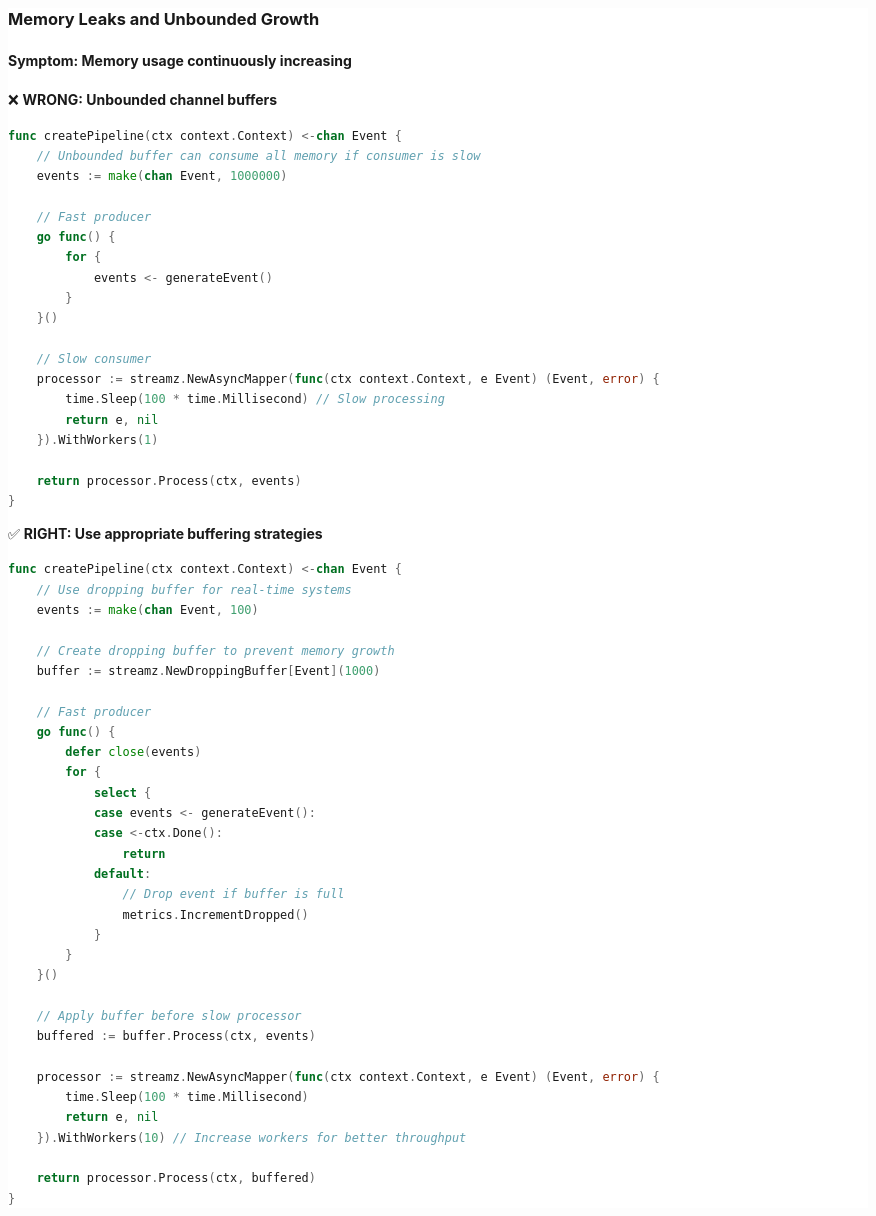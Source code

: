 ### Memory Leaks and Unbounded Growth

#### Symptom: Memory usage continuously increasing

❌ **WRONG: Unbounded channel buffers**
```go
func createPipeline(ctx context.Context) <-chan Event {
    // Unbounded buffer can consume all memory if consumer is slow
    events := make(chan Event, 1000000)
    
    // Fast producer
    go func() {
        for {
            events <- generateEvent()
        }
    }()
    
    // Slow consumer
    processor := streamz.NewAsyncMapper(func(ctx context.Context, e Event) (Event, error) {
        time.Sleep(100 * time.Millisecond) // Slow processing
        return e, nil
    }).WithWorkers(1)
    
    return processor.Process(ctx, events)
}
```

✅ **RIGHT: Use appropriate buffering strategies**
```go
func createPipeline(ctx context.Context) <-chan Event {
    // Use dropping buffer for real-time systems
    events := make(chan Event, 100)
    
    // Create dropping buffer to prevent memory growth
    buffer := streamz.NewDroppingBuffer[Event](1000)
    
    // Fast producer
    go func() {
        defer close(events)
        for {
            select {
            case events <- generateEvent():
            case <-ctx.Done():
                return
            default:
                // Drop event if buffer is full
                metrics.IncrementDropped()
            }
        }
    }()
    
    // Apply buffer before slow processor
    buffered := buffer.Process(ctx, events)
    
    processor := streamz.NewAsyncMapper(func(ctx context.Context, e Event) (Event, error) {
        time.Sleep(100 * time.Millisecond)
        return e, nil
    }).WithWorkers(10) // Increase workers for better throughput
    
    return processor.Process(ctx, buffered)
}
```
